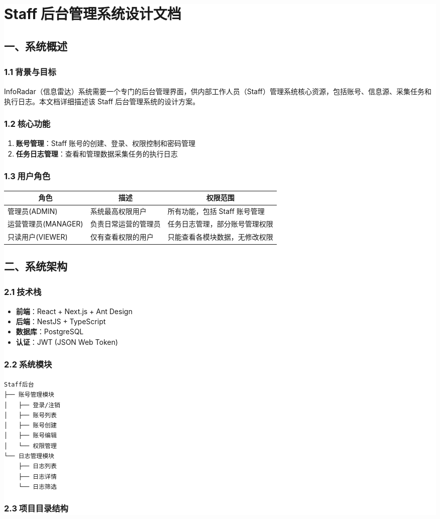 # Staff 后台管理系统设计文档

## 一、系统概述

### 1.1 背景与目标

InfoRadar（信息雷达）系统需要一个专门的后台管理界面，供内部工作人员（Staff）管理系统核心资源，包括账号、信息源、采集任务和执行日志。本文档详细描述该 Staff 后台管理系统的设计方案。

### 1.2 核心功能

1. **账号管理**：Staff 账号的创建、登录、权限控制和密码管理
2. **任务日志管理**：查看和管理数据采集任务的执行日志

### 1.3 用户角色

| 角色 | 描述 | 权限范围 |
|------|------|----------|
| 管理员(ADMIN) | 系统最高权限用户 | 所有功能，包括 Staff 账号管理 |
| 运营管理员(MANAGER) | 负责日常运营的管理员 | 任务日志管理，部分账号管理权限 |
| 只读用户(VIEWER) | 仅有查看权限的用户 | 只能查看各模块数据，无修改权限 |

## 二、系统架构

### 2.1 技术栈

- **前端**：React + Next.js + Ant Design
- **后端**：NestJS + TypeScript
- **数据库**：PostgreSQL
- **认证**：JWT (JSON Web Token)

### 2.2 系统模块

```
Staff后台
├── 账号管理模块
│   ├── 登录/注销
│   ├── 账号列表
│   ├── 账号创建
│   ├── 账号编辑
│   └── 权限管理
└── 日志管理模块
    ├── 日志列表
    ├── 日志详情
    └── 日志筛选
```

### 2.3 项目目录结构
